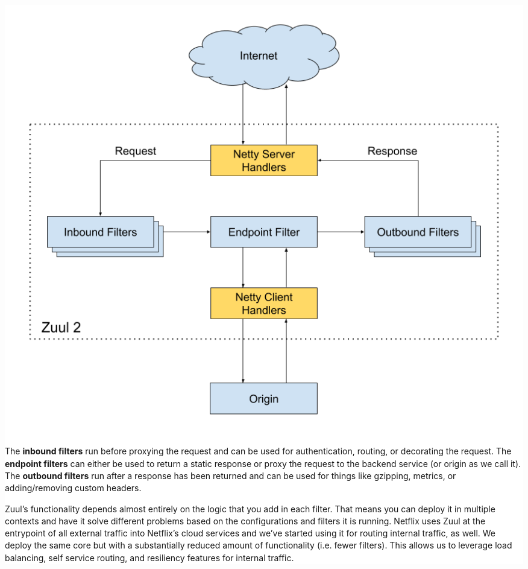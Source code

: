 ![alt text](https://github.com/samirsahoo007/system-design-primer/blob/master/images/how_zuul2_works.png)

The **inbound filters** run before proxying the request and can be used for authentication, routing, or decorating the request.
The **endpoint filters** can either be used to return a static response or proxy the request to the backend service (or origin as we call it).
The **outbound filters** run after a response has been returned and can be used for things like gzipping, metrics, or adding/removing custom headers.

Zuul’s functionality depends almost entirely on the logic that you add in each filter. That means you can deploy it in multiple contexts and have it solve different problems based on the configurations and filters it is running.
Netflix uses Zuul at the entrypoint of all external traffic into Netflix’s cloud services and we’ve started using it for routing internal traffic, as well. We deploy the same core but with a substantially reduced amount of functionality (i.e. fewer filters). This allows us to leverage load balancing, self service routing, and resiliency features for internal traffic.
